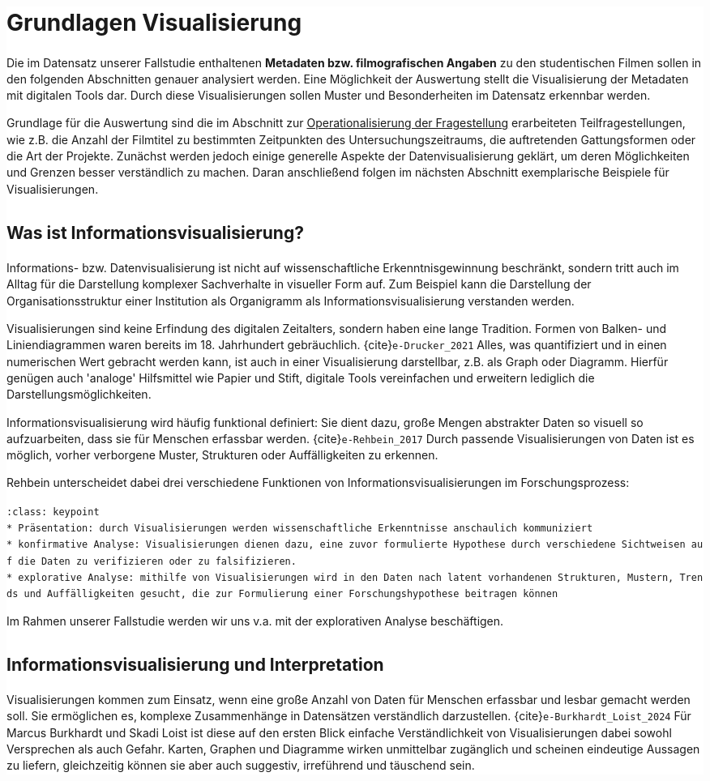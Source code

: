 # Grundlagen Visualisierung
Die im Datensatz unserer Fallstudie enthaltenen **Metadaten bzw. filmografischen Angaben** zu den studentischen Filmen sollen in den folgenden Abschnitten genauer analysiert werden. Eine Möglichkeit der Auswertung stellt die Visualisierung der Metadaten mit digitalen Tools dar. Durch diese Visualisierungen sollen Muster und Besonderheiten im Datensatz erkennbar werden.

Grundlage für die Auswertung sind die im Abschnitt zur [Operationalisierung der Fragestellung](/recherche/operationalisierung) erarbeiteten Teilfragestellungen, wie z.B. die Anzahl der Filmtitel zu bestimmten Zeitpunkten des Untersuchungszeitraums, die auftretenden Gattungsformen oder die Art der Projekte. Zunächst werden jedoch einige generelle Aspekte der Datenvisualisierung geklärt, um deren Möglichkeiten und Grenzen besser verständlich zu machen. Daran anschließend folgen im nächsten Abschnitt exemplarische Beispiele für Visualisierungen.

## Was ist Informationsvisualisierung?
Informations- bzw. Datenvisualisierung ist nicht auf wissenschaftliche Erkenntnisgewinnung beschränkt, sondern tritt auch im Alltag für die Darstellung komplexer Sachverhalte in visueller Form auf. Zum Beispiel kann die Darstellung der Organisationsstruktur einer Institution als Organigramm als Informationsvisualisierung verstanden werden.

Visualisierungen sind keine Erfindung des digitalen Zeitalters, sondern haben eine lange Tradition. Formen von Balken- und Liniendiagrammen waren bereits im 18. Jahrhundert gebräuchlich. {cite}`e-Drucker_2021` Alles, was quantifiziert und in einen numerischen Wert gebracht werden kann, ist auch in einer Visualisierung darstellbar, z.B. als Graph oder Diagramm. Hierfür genügen auch 'analoge' Hilfsmittel wie Papier und Stift, digitale Tools vereinfachen und erweitern lediglich die Darstellungsmöglichkeiten. 

Informationsvisualisierung wird häufig funktional definiert: Sie dient dazu, große Mengen abstrakter Daten so visuell so aufzuarbeiten, dass sie für Menschen erfassbar werden. {cite}`e-Rehbein_2017` Durch passende Visualisierungen von Daten ist es möglich, vorher verborgene Muster, Strukturen oder Auffälligkeiten zu erkennen.

Rehbein unterscheidet dabei drei verschiedene Funktionen von Informationsvisualisierungen im Forschungsprozess:

```{admonition} Funktionen von Visualisierungen im Forschungsprozess
:class: keypoint
* Präsentation: durch Visualisierungen werden wissenschaftliche Erkenntnisse anschaulich kommuniziert
* konfirmative Analyse: Visualisierungen dienen dazu, eine zuvor formulierte Hypothese durch verschiedene Sichtweisen auf die Daten zu verifizieren oder zu falsifizieren.
* explorative Analyse: mithilfe von Visualisierungen wird in den Daten nach latent vorhandenen Strukturen, Mustern, Trends und Auffälligkeiten gesucht, die zur Formulierung einer Forschungshypothese beitragen können
```

Im Rahmen unserer Fallstudie werden wir uns v.a. mit der explorativen Analyse beschäftigen.

## Informationsvisualisierung und Interpretation
Visualisierungen kommen zum Einsatz, wenn eine große Anzahl von Daten für Menschen erfassbar und lesbar gemacht werden soll. Sie ermöglichen es, komplexe Zusammenhänge in Datensätzen verständlich darzustellen. {cite}`e-Burkhardt_Loist_2024` Für Marcus Burkhardt und Skadi Loist ist diese auf den ersten Blick einfache Verständlichkeit von Visualisierungen dabei sowohl Versprechen als auch Gefahr. Karten, Graphen und Diagramme wirken unmittelbar zugänglich und scheinen eindeutige Aussagen zu liefern, gleichzeitig können sie aber auch suggestiv, irreführend und täuschend sein.
